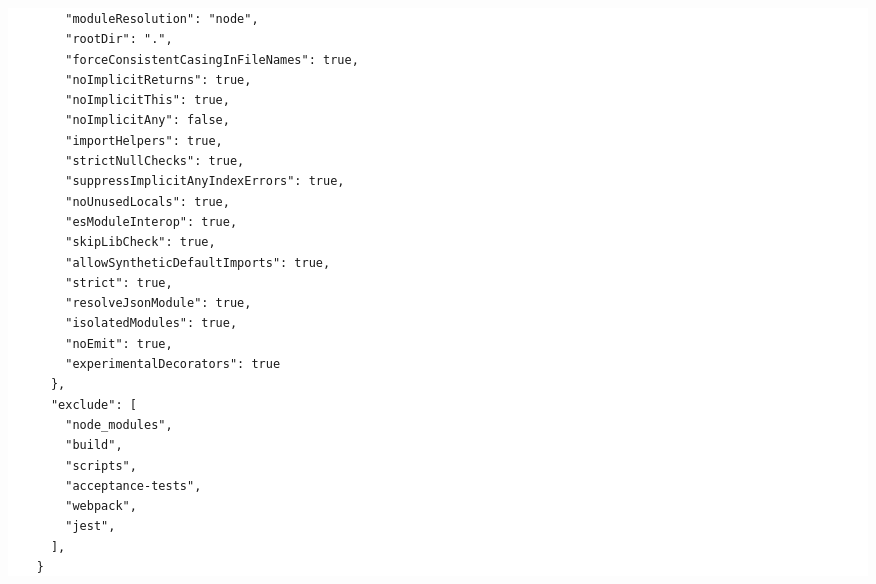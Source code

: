             "moduleResolution": "node",
            "rootDir": ".",
            "forceConsistentCasingInFileNames": true,
            "noImplicitReturns": true,
            "noImplicitThis": true,
            "noImplicitAny": false,
            "importHelpers": true,
            "strictNullChecks": true,
            "suppressImplicitAnyIndexErrors": true,
            "noUnusedLocals": true,
            "esModuleInterop": true,
            "skipLibCheck": true,
            "allowSyntheticDefaultImports": true,
            "strict": true,
            "resolveJsonModule": true,
            "isolatedModules": true,
            "noEmit": true,
            "experimentalDecorators": true
          },
          "exclude": [
            "node_modules",
            "build",
            "scripts",
            "acceptance-tests",
            "webpack",
            "jest",
          ],
        }